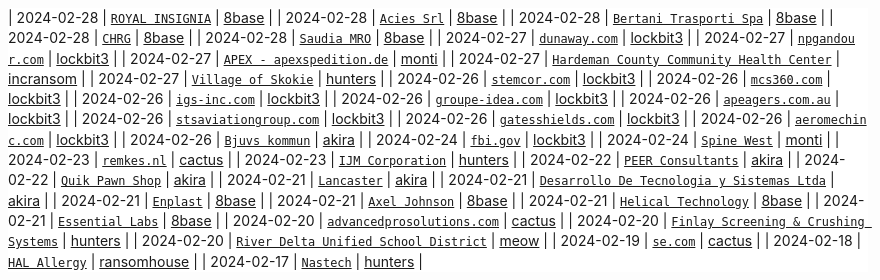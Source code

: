 | 2024-02-28 | [`ROYAL INSIGNIA`](https://google.com/search?q=ROYAL+INSIGNIA) | [8base](/group/8base) |
| 2024-02-28 | [`Acies Srl`](https://google.com/search?q=Acies+Srl) | [8base](/group/8base) |
| 2024-02-28 | [`Bertani Trasporti Spa`](https://google.com/search?q=Bertani+Trasporti+Spa) | [8base](/group/8base) |
| 2024-02-28 | [`CHRG`](https://google.com/search?q=CHRG) | [8base](/group/8base) |
| 2024-02-28 | [`Saudia MRO`](https://google.com/search?q=Saudia+MRO) | [8base](/group/8base) |
| 2024-02-27 | [`dunaway.com`](https://google.com/search?q=dunaway.com) | [lockbit3](/group/lockbit3) |
| 2024-02-27 | [`npgandour.com`](https://google.com/search?q=npgandour.com) | [lockbit3](/group/lockbit3) |
| 2024-02-27 | [`APEX - apexspedition.de`](https://google.com/search?q=APEX+-+apexspedition.de) | [monti](/group/monti) |
| 2024-02-27 | [`Hardeman County Community Health Center`](https://google.com/search?q=Hardeman+County+Community+Health+Center) | [incransom](/group/incransom) |
| 2024-02-27 | [`Village of Skokie`](https://google.com/search?q=Village+of+Skokie) | [hunters](/group/hunters) |
| 2024-02-26 | [`stemcor.com`](https://google.com/search?q=stemcor.com) | [lockbit3](/group/lockbit3) |
| 2024-02-26 | [`mcs360.com`](https://google.com/search?q=mcs360.com) | [lockbit3](/group/lockbit3) |
| 2024-02-26 | [`igs-inc.com`](https://google.com/search?q=igs-inc.com) | [lockbit3](/group/lockbit3) |
| 2024-02-26 | [`groupe-idea.com`](https://google.com/search?q=groupe-idea.com) | [lockbit3](/group/lockbit3) |
| 2024-02-26 | [`apeagers.com.au`](https://google.com/search?q=apeagers.com.au) | [lockbit3](/group/lockbit3) |
| 2024-02-26 | [`stsaviationgroup.com`](https://google.com/search?q=stsaviationgroup.com) | [lockbit3](/group/lockbit3) |
| 2024-02-26 | [`gatesshields.com`](https://google.com/search?q=gatesshields.com) | [lockbit3](/group/lockbit3) |
| 2024-02-26 | [`aeromechinc.com`](https://google.com/search?q=aeromechinc.com) | [lockbit3](/group/lockbit3) |
| 2024-02-26 | [`Bjuvs kommun`](https://google.com/search?q=Bjuvs+kommun) | [akira](/group/akira) |
| 2024-02-24 | [`fbi.gov`](https://google.com/search?q=fbi.gov) | [lockbit3](/group/lockbit3) |
| 2024-02-24 | [`Spine West`](https://google.com/search?q=Spine+West) | [monti](/group/monti) |
| 2024-02-23 | [`remkes.nl`](https://google.com/search?q=remkes.nl) | [cactus](/group/cactus) |
| 2024-02-23 | [`IJM Corporation`](https://google.com/search?q=IJM+Corporation) | [hunters](/group/hunters) |
| 2024-02-22 | [`PEER Consultants`](https://google.com/search?q=PEER+Consultants) | [akira](/group/akira) |
| 2024-02-22 | [`Quik Pawn Shop`](https://google.com/search?q=Quik+Pawn+Shop) | [akira](/group/akira) |
| 2024-02-21 | [`Lancaster`](https://google.com/search?q=Lancaster) | [akira](/group/akira) |
| 2024-02-21 | [`Desarrollo De Tecnologia y Sistemas Ltda`](https://google.com/search?q=Desarrollo+De+Tecnologia+y+Sistemas+Ltda) | [akira](/group/akira) |
| 2024-02-21 | [`Enplast`](https://google.com/search?q=Enplast) | [8base](/group/8base) |
| 2024-02-21 | [`Axel Johnson`](https://google.com/search?q=Axel+Johnson) | [8base](/group/8base) |
| 2024-02-21 | [`Helical Technology`](https://google.com/search?q=Helical+Technology) | [8base](/group/8base) |
| 2024-02-21 | [`Essential Labs`](https://google.com/search?q=Essential+Labs) | [8base](/group/8base) |
| 2024-02-20 | [`advancedprosolutions.com`](https://google.com/search?q=advancedprosolutions.com) | [cactus](/group/cactus) |
| 2024-02-20 | [`Finlay Screening & Crushing Systems`](https://google.com/search?q=Finlay+Screening+%26+Crushing+Systems) | [hunters](/group/hunters) |
| 2024-02-20 | [`River Delta Unified School District`](https://google.com/search?q=River+Delta+Unified+School+District) | [meow](/group/meow) |
| 2024-02-19 | [`se.com`](https://google.com/search?q=se.com) | [cactus](/group/cactus) |
| 2024-02-18 | [`HAL Allergy`](https://google.com/search?q=HAL+Allergy) | [ransomhouse](/group/ransomhouse) |
| 2024-02-17 | [`Nastech`](https://google.com/search?q=Nastech) | [hunters](/group/hunters) |